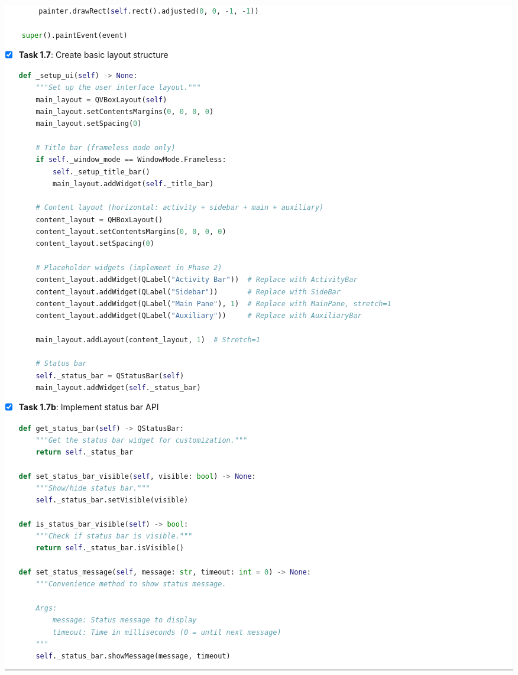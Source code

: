   ```python
          painter.drawRect(self.rect().adjusted(0, 0, -1, -1))

      super().paintEvent(event)
  ```

- [x] **Task 1.7**: Create basic layout structure
  ```python
  def _setup_ui(self) -> None:
      """Set up the user interface layout."""
      main_layout = QVBoxLayout(self)
      main_layout.setContentsMargins(0, 0, 0, 0)
      main_layout.setSpacing(0)

      # Title bar (frameless mode only)
      if self._window_mode == WindowMode.Frameless:
          self._setup_title_bar()
          main_layout.addWidget(self._title_bar)

      # Content layout (horizontal: activity + sidebar + main + auxiliary)
      content_layout = QHBoxLayout()
      content_layout.setContentsMargins(0, 0, 0, 0)
      content_layout.setSpacing(0)

      # Placeholder widgets (implement in Phase 2)
      content_layout.addWidget(QLabel("Activity Bar"))  # Replace with ActivityBar
      content_layout.addWidget(QLabel("Sidebar"))       # Replace with SideBar
      content_layout.addWidget(QLabel("Main Pane"), 1)  # Replace with MainPane, stretch=1
      content_layout.addWidget(QLabel("Auxiliary"))     # Replace with AuxiliaryBar

      main_layout.addLayout(content_layout, 1)  # Stretch=1

      # Status bar
      self._status_bar = QStatusBar(self)
      main_layout.addWidget(self._status_bar)
  ```

- [x] **Task 1.7b**: Implement status bar API
  ```python
  def get_status_bar(self) -> QStatusBar:
      """Get the status bar widget for customization."""
      return self._status_bar

  def set_status_bar_visible(self, visible: bool) -> None:
      """Show/hide status bar."""
      self._status_bar.setVisible(visible)

  def is_status_bar_visible(self) -> bool:
      """Check if status bar is visible."""
      return self._status_bar.isVisible()

  def set_status_message(self, message: str, timeout: int = 0) -> None:
      """Convenience method to show status message.

      Args:
          message: Status message to display
          timeout: Time in milliseconds (0 = until next message)
      """
      self._status_bar.showMessage(message, timeout)
  ```

---